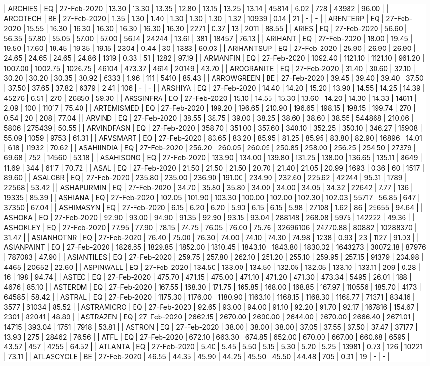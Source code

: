 | ARCHIES | EQ | 27-Feb-2020 | 13.30 | 13.30 | 13.35 | 12.80 | 13.15 | 13.25 | 13.14 | 45814 | 6.02 | 728 | 43982 | 96.00 |
| ARCOTECH | BE | 27-Feb-2020 | 1.35 | 1.30 | 1.40 | 1.30 | 1.30 | 1.30 | 1.32 | 10939 | 0.14 | 21 | - | - |
| ARENTERP | EQ | 27-Feb-2020 | 15.55 | 16.30 | 16.30 | 16.30 | 16.30 | 16.30 | 16.30 | 2271 | 0.37 | 13 | 2011 | 88.55 |
| ARIES | EQ | 27-Feb-2020 | 56.60 | 56.35 | 57.80 | 55.05 | 57.00 | 57.00 | 56.14 | 24244 | 13.61 | 381 | 18457 | 76.13 |
| ARIHANT | EQ | 27-Feb-2020 | 18.00 | 19.45 | 19.50 | 17.60 | 19.45 | 19.35 | 19.15 | 2304 | 0.44 | 30 | 1383 | 60.03 |
| ARIHANTSUP | EQ | 27-Feb-2020 | 25.90 | 26.90 | 26.90 | 24.65 | 24.65 | 24.65 | 24.86 | 1319 | 0.33 | 51 | 1282 | 97.19 |
| ARMANFIN | EQ | 27-Feb-2020 | 1092.40 | 1121.10 | 1121.10 | 961.20 | 1007.00 | 1002.75 | 1026.75 | 46104 | 473.37 | 4614 | 20149 | 43.70 |
| AROGRANITE | EQ | 27-Feb-2020 | 31.40 | 30.60 | 32.10 | 30.20 | 30.20 | 30.35 | 30.92 | 6333 | 1.96 | 111 | 5410 | 85.43 |
| ARROWGREEN | BE | 27-Feb-2020 | 39.45 | 39.40 | 39.40 | 37.50 | 37.50 | 37.65 | 37.82 | 6379 | 2.41 | 106 | - | - |
| ARSHIYA | EQ | 27-Feb-2020 | 14.40 | 14.20 | 15.20 | 13.90 | 14.55 | 14.25 | 14.39 | 45276 | 6.51 | 270 | 26850 | 59.30 |
| ARSSINFRA | EQ | 27-Feb-2020 | 15.10 | 14.55 | 15.30 | 13.60 | 14.20 | 14.30 | 14.33 | 14611 | 2.09 | 100 | 11017 | 75.40 |
| ARTEMISMED | EQ | 27-Feb-2020 | 199.20 | 196.65 | 210.90 | 196.65 | 198.15 | 198.15 | 199.74 | 270 | 0.54 | 20 | 208 | 77.04 |
| ARVIND | EQ | 27-Feb-2020 | 38.55 | 38.75 | 39.00 | 38.25 | 38.60 | 38.60 | 38.55 | 544868 | 210.06 | 5806 | 275439 | 50.55 |
| ARVINDFASN | EQ | 27-Feb-2020 | 358.70 | 351.00 | 357.60 | 340.10 | 352.25 | 350.10 | 346.27 | 15908 | 55.09 | 1059 | 9753 | 61.31 |
| ARVSMART | EQ | 27-Feb-2020 | 83.65 | 83.20 | 85.95 | 81.25 | 85.95 | 83.80 | 82.90 | 16896 | 14.01 | 618 | 11932 | 70.62 |
| ASAHIINDIA | EQ | 27-Feb-2020 | 256.20 | 260.05 | 260.05 | 250.85 | 258.00 | 256.25 | 254.50 | 27379 | 69.68 | 752 | 14560 | 53.18 |
| ASAHISONG | EQ | 27-Feb-2020 | 133.90 | 134.00 | 139.80 | 131.25 | 138.00 | 136.65 | 135.11 | 8649 | 11.69 | 344 | 6117 | 70.72 |
| ASAL | EQ | 27-Feb-2020 | 21.50 | 21.50 | 21.50 | 20.70 | 21.40 | 21.05 | 20.99 | 1693 | 0.36 | 60 | 1517 | 89.60 |
| ASALCBR | EQ | 27-Feb-2020 | 235.80 | 235.00 | 236.90 | 191.00 | 234.90 | 232.60 | 225.62 | 42244 | 95.31 | 1789 | 22568 | 53.42 |
| ASHAPURMIN | EQ | 27-Feb-2020 | 34.70 | 35.80 | 35.80 | 34.00 | 34.00 | 34.05 | 34.32 | 22642 | 7.77 | 136 | 19335 | 85.39 |
| ASHIANA | EQ | 27-Feb-2020 | 102.05 | 101.90 | 103.30 | 100.00 | 102.00 | 102.30 | 102.03 | 55717 | 56.85 | 647 | 37350 | 67.04 |
| ASHIMASYN | EQ | 27-Feb-2020 | 6.15 | 6.20 | 6.20 | 5.90 | 6.15 | 6.15 | 5.98 | 27108 | 1.62 | 86 | 25655 | 94.64 |
| ASHOKA | EQ | 27-Feb-2020 | 92.90 | 93.00 | 94.90 | 91.35 | 92.90 | 93.15 | 93.04 | 288148 | 268.08 | 5975 | 142222 | 49.36 |
| ASHOKLEY | EQ | 27-Feb-2020 | 77.95 | 77.90 | 78.15 | 74.75 | 76.05 | 76.00 | 75.76 | 32696106 | 24770.88 | 80882 | 10288370 | 31.47 |
| ASIANHOTNR | EQ | 27-Feb-2020 | 76.40 | 75.00 | 76.30 | 74.00 | 74.10 | 74.30 | 74.98 | 1238 | 0.93 | 23 | 1127 | 91.03 |
| ASIANPAINT | EQ | 27-Feb-2020 | 1826.65 | 1829.85 | 1852.00 | 1810.45 | 1843.10 | 1843.80 | 1830.02 | 1643273 | 30072.18 | 87976 | 787083 | 47.90 |
| ASIANTILES | EQ | 27-Feb-2020 | 259.75 | 257.80 | 262.10 | 251.20 | 255.10 | 259.95 | 257.15 | 91379 | 234.98 | 4465 | 20652 | 22.60 |
| ASPINWALL | EQ | 27-Feb-2020 | 134.50 | 133.00 | 134.50 | 132.05 | 132.05 | 133.10 | 133.11 | 209 | 0.28 | 16 | 198 | 94.74 |
| ASTEC | EQ | 27-Feb-2020 | 475.70 | 471.15 | 475.00 | 471.10 | 471.20 | 471.30 | 473.34 | 5495 | 26.01 | 188 | 4676 | 85.10 |
| ASTERDM | EQ | 27-Feb-2020 | 167.55 | 168.30 | 171.75 | 165.85 | 168.00 | 168.85 | 167.97 | 110556 | 185.70 | 4173 | 64585 | 58.42 |
| ASTRAL | EQ | 27-Feb-2020 | 1175.30 | 1176.00 | 1180.90 | 1163.10 | 1168.15 | 1168.30 | 1168.77 | 71371 | 834.16 | 3577 | 61034 | 85.52 |
| ASTRAMICRO | EQ | 27-Feb-2020 | 92.65 | 93.00 | 94.00 | 91.10 | 92.20 | 91.70 | 92.17 | 167816 | 154.67 | 2301 | 82041 | 48.89 |
| ASTRAZEN | EQ | 27-Feb-2020 | 2662.15 | 2670.00 | 2690.00 | 2644.00 | 2670.00 | 2666.40 | 2671.01 | 14715 | 393.04 | 1751 | 7918 | 53.81 |
| ASTRON | EQ | 27-Feb-2020 | 38.00 | 38.00 | 38.00 | 37.05 | 37.55 | 37.50 | 37.47 | 37177 | 13.93 | 275 | 28462 | 76.56 |
| ATFL | EQ | 27-Feb-2020 | 672.10 | 663.30 | 674.85 | 652.00 | 670.00 | 667.00 | 660.68 | 6595 | 43.57 | 457 | 4255 | 64.52 |
| ATLANTA | EQ | 27-Feb-2020 | 5.40 | 5.45 | 5.50 | 5.15 | 5.30 | 5.20 | 5.25 | 13981 | 0.73 | 126 | 10221 | 73.11 |
| ATLASCYCLE | BE | 27-Feb-2020 | 46.55 | 44.35 | 45.90 | 44.25 | 45.50 | 45.50 | 44.48 | 705 | 0.31 | 19 | - | - |